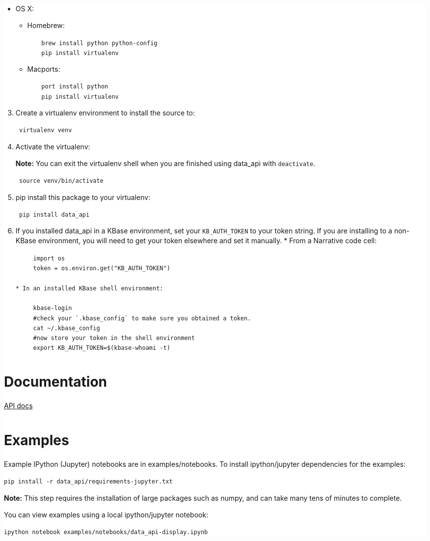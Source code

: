    - OS X:
      * Homebrew: 

                brew install python python-config
                pip install virtualenv

      * Macports: 

                port install python
                pip install virtualenv

3. Create a virtualenv environment to install the source to:
        
        virtualenv venv

4. Activate the virtualenv:

    **Note:** You can exit the virtualenv shell when you are finished using data_api with `deactivate`.

        source venv/bin/activate

5. pip install this package to your virtualenv:

        pip install data_api

6. If you installed data_api in a KBase environment, set your `KB_AUTH_TOKEN` to your token string.
   If you are installing to a non-KBase environment, you will need to get your token elsewhere and set it manually.
       * From a Narrative code cell:

            import os
            token = os.environ.get("KB_AUTH_TOKEN")

       * In an installed KBase shell environment:

            kbase-login
            #check your `.kbase_config` to make sure you obtained a token.
            cat ~/.kbase_config
            #now store your token in the shell environment
            export KB_AUTH_TOKEN=$(kbase-whoami -t)

# Documentation

[API docs](http://kbase.github.io/docs-ghpages/docs/data_api/index.html)

# Examples

Example IPython (Jupyter) notebooks are in examples/notebooks. 
To install ipython/jupyter dependencies for the examples:

    pip install -r data_api/requirements-jupyter.txt

**Note:** This step requires the installation of large packages such as numpy,
and can take many tens of minutes to complete.

You can view examples using a local ipython/jupyter notebook:

    ipython notebook examples/notebooks/data_api-display.ipynb 
    